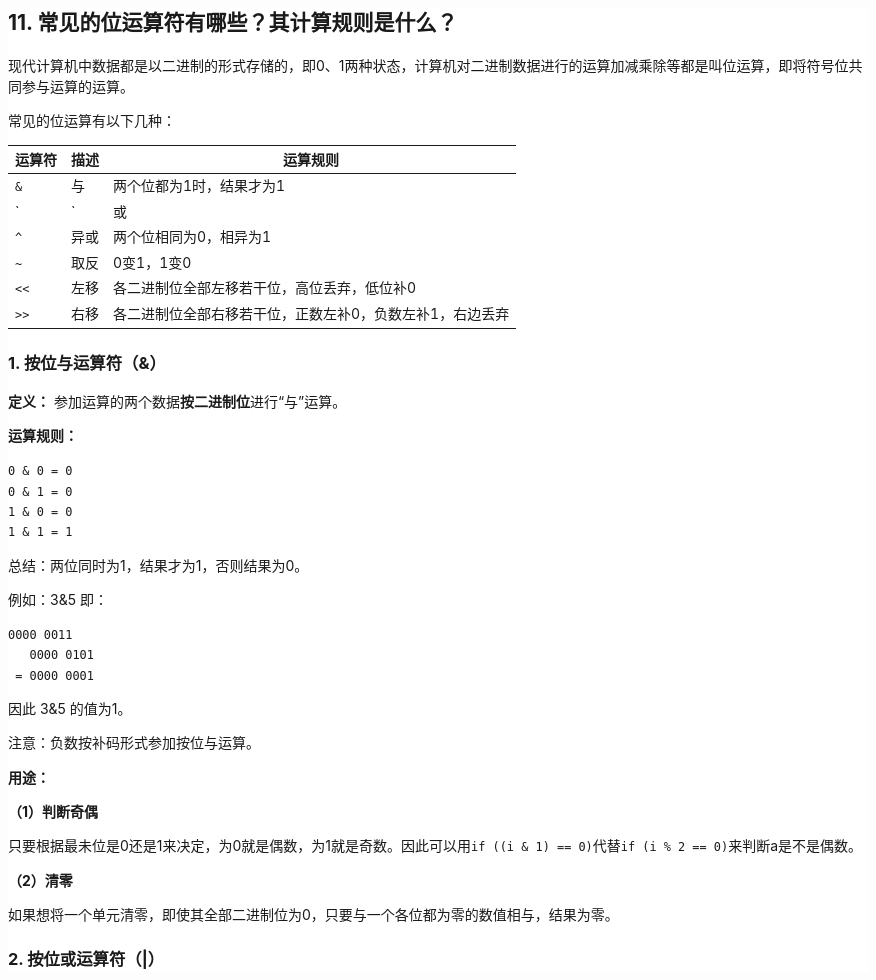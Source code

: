 ## 11. 常见的位运算符有哪些？其计算规则是什么？

现代计算机中数据都是以二进制的形式存储的，即0、1两种状态，计算机对二进制数据进行的运算加减乘除等都是叫位运算，即将符号位共同参与运算的运算。



常见的位运算有以下几种：

| 运算符 | 描述 | 运算规则                                                 |
| ------ | ---- | -------------------------------------------------------- |
| `&`    | 与   | 两个位都为1时，结果才为1                                 |
| `|`    | 或   | 两个位都为0时，结果才为0                                 |
| `^`    | 异或 | 两个位相同为0，相异为1                                   |
| `~`    | 取反 | 0变1，1变0                                               |
| `<<`   | 左移 | 各二进制位全部左移若干位，高位丢弃，低位补0              |
| `>>`   | 右移 | 各二进制位全部右移若干位，正数左补0，负数左补1，右边丢弃 |

### 1. 按位与运算符（&）

**定义：** 参加运算的两个数据**按二进制位**进行“与”运算。

**运算规则：**

```
0 & 0 = 0  
0 & 1 = 0  
1 & 0 = 0  
1 & 1 = 1
```

总结：两位同时为1，结果才为1，否则结果为0。

例如：3&5 即：

```
0000 0011 
   0000 0101 
 = 0000 0001
```

因此 3&5 的值为1。

注意：负数按补码形式参加按位与运算。

**用途：**

**（1）判断奇偶**

只要根据最未位是0还是1来决定，为0就是偶数，为1就是奇数。因此可以用`if ((i & 1) == 0)`代替`if (i % 2 == 0)`来判断a是不是偶数。

**（2）清零**

如果想将一个单元清零，即使其全部二进制位为0，只要与一个各位都为零的数值相与，结果为零。

### 2. 按位或运算符（|）
